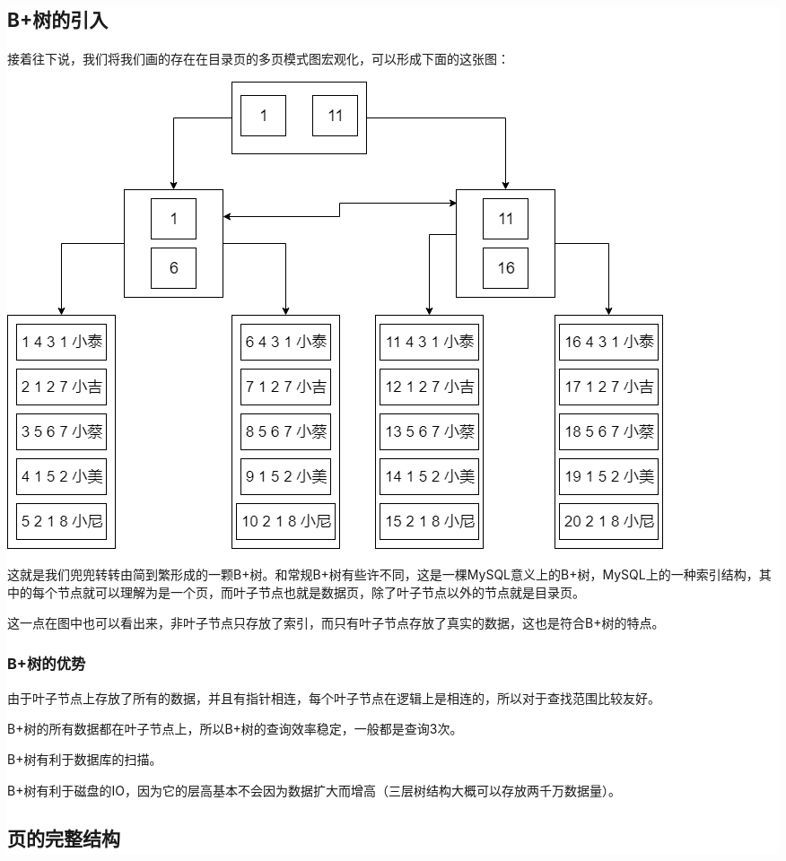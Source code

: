 

## B+树的引入

​		接着往下说，我们将我们画的存在在目录页的多页模式图宏观化，可以形成下面的这张图：

![B+数](捋一遍MySQL索引结构/B+数.png)

​		这就是我们兜兜转转由简到繁形成的一颗B+树。和常规B+树有些许不同，这是一棵MySQL意义上的B+树，MySQL上的一种索引结构，其中的每个节点就可以理解为是一个页，而叶子节点也就是数据页，除了叶子节点以外的节点就是目录页。

​		这一点在图中也可以看出来，非叶子节点只存放了索引，而只有叶子节点存放了真实的数据，这也是符合B+树的特点。



### B+树的优势

由于叶子节点上存放了所有的数据，并且有指针相连，每个叶子节点在逻辑上是相连的，所以对于查找范围比较友好。

B+树的所有数据都在叶子节点上，所以B+树的查询效率稳定，一般都是查询3次。

B+树有利于数据库的扫描。

B+树有利于磁盘的IO，因为它的层高基本不会因为数据扩大而增高（三层树结构大概可以存放两千万数据量）。



## 页的完整结构
